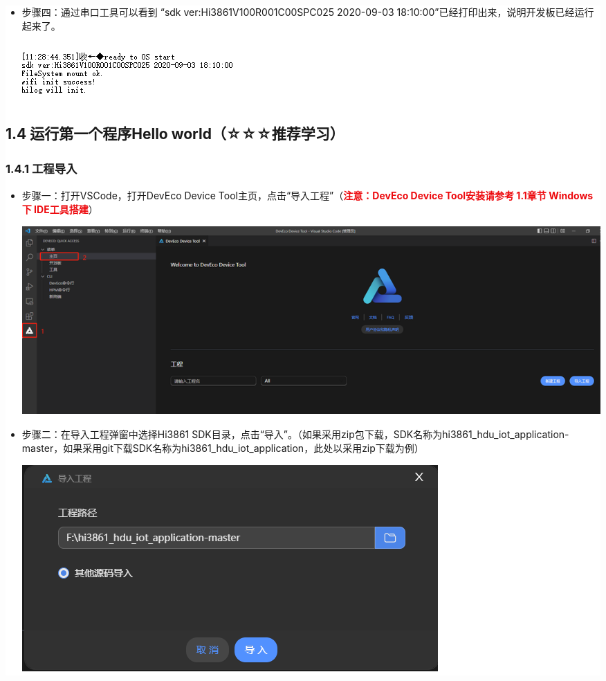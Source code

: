 * 步骤四：通过串口工具可以看到 “sdk ver:Hi3861V100R001C00SPC025 2020-09-03 18:10:00”已经打印出来，说明开发板已经运行起来了。

  ![image-20230103112858254](pic/image-20230103112858254.png)

## 1.4 运行第一个程序Hello world（☆☆☆推荐学习）

### 1.4.1 工程导入

* 步骤一：打开VSCode，打开DevEco Device Tool主页，点击“导入工程”（<font color='RedOrange'>**注意：DevEco Device Tool安装请参考 1.1章节 Windows下 IDE工具搭建**</font>）

  ![image-20230103100425783](pic/image-20230103100425783.png)

* 步骤二：在导入工程弹窗中选择Hi3861 SDK目录，点击“导入”。（如果采用zip包下载，SDK名称为hi3861_hdu_iot_application-master，如果采用git下载SDK名称为hi3861_hdu_iot_application，此处以采用zip下载为例）

  ![image-20230103100700706](pic/image-20230103100700706.png)
